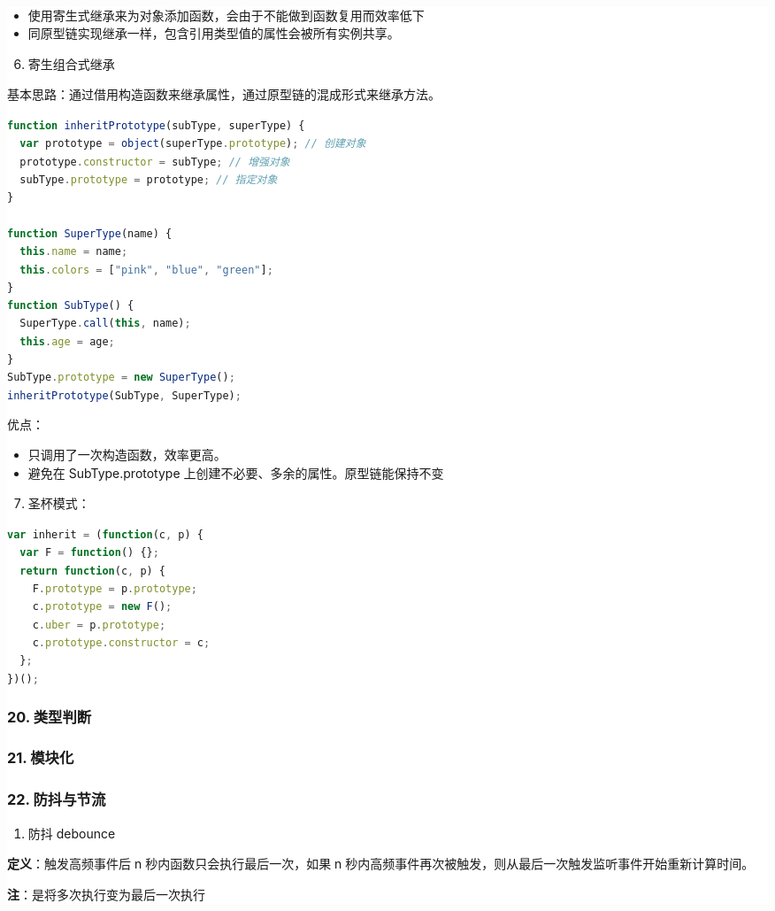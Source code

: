 - 使用寄生式继承来为对象添加函数，会由于不能做到函数复用而效率低下
- 同原型链实现继承一样，包含引用类型值的属性会被所有实例共享。

6. 寄生组合式继承

基本思路：通过借用构造函数来继承属性，通过原型链的混成形式来继承方法。

```javascript
function inheritPrototype(subType, superType) {
  var prototype = object(superType.prototype); // 创建对象
  prototype.constructor = subType; // 增强对象
  subType.prototype = prototype; // 指定对象
}

function SuperType(name) {
  this.name = name;
  this.colors = ["pink", "blue", "green"];
}
function SubType() {
  SuperType.call(this, name);
  this.age = age;
}
SubType.prototype = new SuperType();
inheritPrototype(SubType, SuperType);
```

优点：

- 只调用了一次构造函数，效率更高。
- 避免在 SubType.prototype 上创建不必要、多余的属性。原型链能保持不变

7. 圣杯模式：

```javascript
var inherit = (function(c, p) {
  var F = function() {};
  return function(c, p) {
    F.prototype = p.prototype;
    c.prototype = new F();
    c.uber = p.prototype;
    c.prototype.constructor = c;
  };
})();
```

### 20. 类型判断

### 21. 模块化

### 22. 防抖与节流

1. 防抖 debounce

**定义**：触发高频事件后 n 秒内函数只会执行最后一次，如果 n 秒内高频事件再次被触发，则从最后一次触发监听事件开始重新计算时间。

**注**：是将多次执行变为最后一次执行
